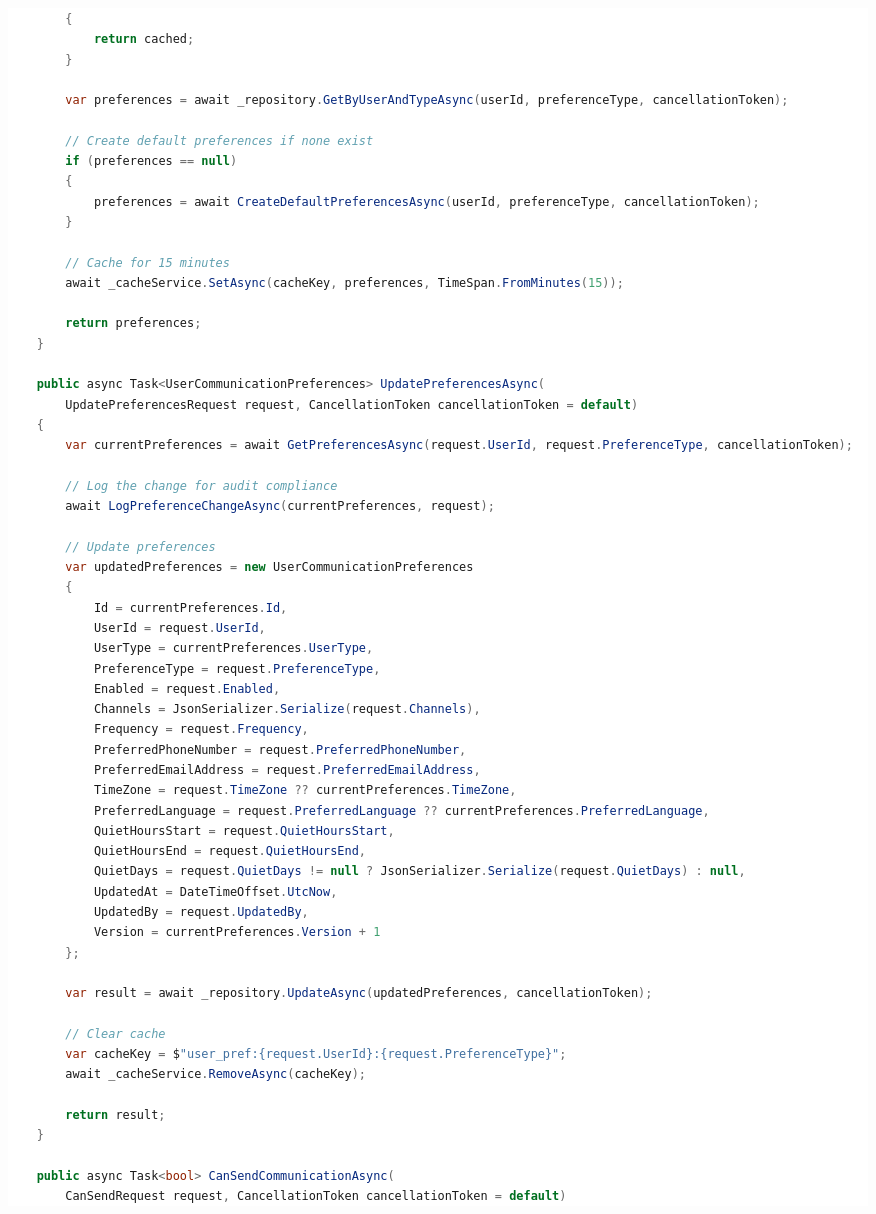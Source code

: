 ```csharp
        {
            return cached;
        }

        var preferences = await _repository.GetByUserAndTypeAsync(userId, preferenceType, cancellationToken);

        // Create default preferences if none exist
        if (preferences == null)
        {
            preferences = await CreateDefaultPreferencesAsync(userId, preferenceType, cancellationToken);
        }

        // Cache for 15 minutes
        await _cacheService.SetAsync(cacheKey, preferences, TimeSpan.FromMinutes(15));

        return preferences;
    }

    public async Task<UserCommunicationPreferences> UpdatePreferencesAsync(
        UpdatePreferencesRequest request, CancellationToken cancellationToken = default)
    {
        var currentPreferences = await GetPreferencesAsync(request.UserId, request.PreferenceType, cancellationToken);

        // Log the change for audit compliance
        await LogPreferenceChangeAsync(currentPreferences, request);

        // Update preferences
        var updatedPreferences = new UserCommunicationPreferences
        {
            Id = currentPreferences.Id,
            UserId = request.UserId,
            UserType = currentPreferences.UserType,
            PreferenceType = request.PreferenceType,
            Enabled = request.Enabled,
            Channels = JsonSerializer.Serialize(request.Channels),
            Frequency = request.Frequency,
            PreferredPhoneNumber = request.PreferredPhoneNumber,
            PreferredEmailAddress = request.PreferredEmailAddress,
            TimeZone = request.TimeZone ?? currentPreferences.TimeZone,
            PreferredLanguage = request.PreferredLanguage ?? currentPreferences.PreferredLanguage,
            QuietHoursStart = request.QuietHoursStart,
            QuietHoursEnd = request.QuietHoursEnd,
            QuietDays = request.QuietDays != null ? JsonSerializer.Serialize(request.QuietDays) : null,
            UpdatedAt = DateTimeOffset.UtcNow,
            UpdatedBy = request.UpdatedBy,
            Version = currentPreferences.Version + 1
        };

        var result = await _repository.UpdateAsync(updatedPreferences, cancellationToken);

        // Clear cache
        var cacheKey = $"user_pref:{request.UserId}:{request.PreferenceType}";
        await _cacheService.RemoveAsync(cacheKey);

        return result;
    }

    public async Task<bool> CanSendCommunicationAsync(
        CanSendRequest request, CancellationToken cancellationToken = default)
```